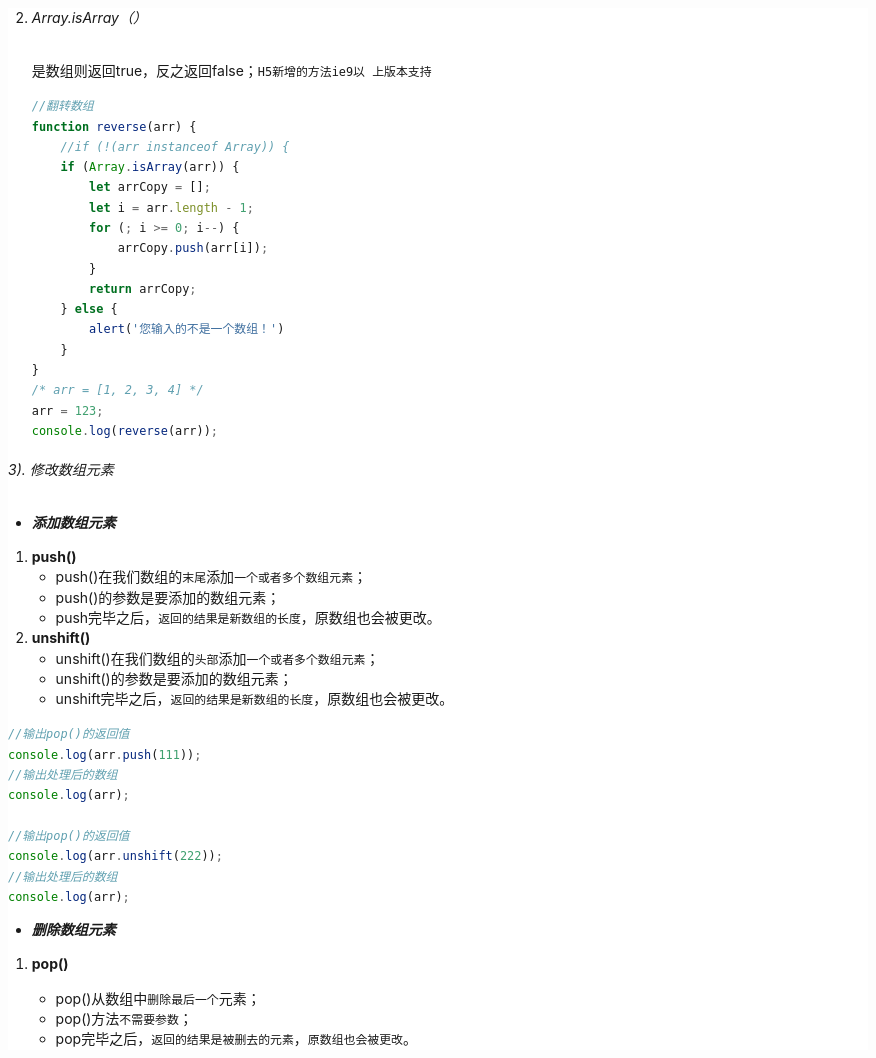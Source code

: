 2. ###### Array.isArray（）

   是数组则返回true，反之返回false；`H5新增的方法ie9以 上版本支持`

   ```js
   //翻转数组
   function reverse(arr) {
       //if (!(arr instanceof Array)) {
       if (Array.isArray(arr)) {
           let arrCopy = [];
           let i = arr.length - 1;
           for (; i >= 0; i--) {
               arrCopy.push(arr[i]);
           }
           return arrCopy;
       } else {
           alert('您输入的不是一个数组！')
       }
   }
   /* arr = [1, 2, 3, 4] */
   arr = 123;
   console.log(reverse(arr));
   ```

###### 3). 修改数组元素

* ***添加数组元素***

1. **push()**
   * push()在我们数组的`末尾`添加`一个或者多个数组元素`；
   * push()的参数是要添加的数组元素；
   * push完毕之后，`返回的结果是新数组的长度`，原数组也会被更改。
2. **unshift()**
   * unshift()在我们数组的`头部`添加`一个或者多个数组元素`；
   * unshift()的参数是要添加的数组元素；
   * unshift完毕之后，`返回的结果是新数组的长度`，原数组也会被更改。

```js
//输出pop()的返回值
console.log(arr.push(111));
//输出处理后的数组
console.log(arr); 

//输出pop()的返回值
console.log(arr.unshift(222));
//输出处理后的数组
console.log(arr);
```

* ***删除数组元素***

1. **pop()**

   * pop()从数组中`删除最后一个`元素；
   * pop()方法`不需要参数`；
   * pop完毕之后，`返回的结果是被删去的元素`，`原数组也会被更改`。
